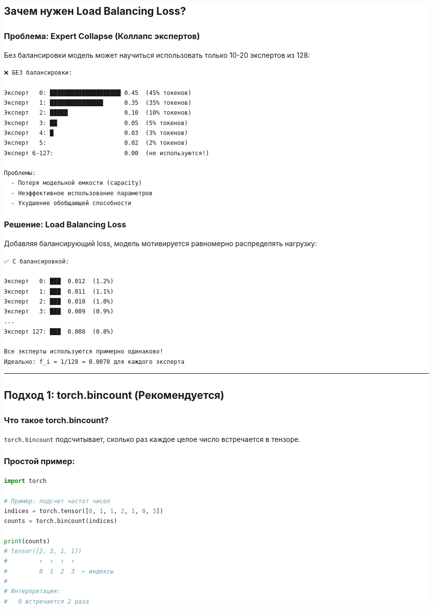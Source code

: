 ## Зачем нужен Load Balancing Loss?

### Проблема: Expert Collapse (Коллапс экспертов)

Без балансировки модель может научиться использовать только 10-20 экспертов из 128:

```
❌ БЕЗ балансировки:

Эксперт   0: ████████████████████ 0.45  (45% токенов)
Эксперт   1: ███████████████      0.35  (35% токенов)
Эксперт   2: █████                0.10  (10% токенов)
Эксперт   3: ██                   0.05  (5% токенов)
Эксперт   4: █                    0.03  (3% токенов)
Эксперт   5:                      0.02  (2% токенов)
Эксперт 6-127:                    0.00  (не используются!)

Проблемы:
  - Потеря модельной емкости (capacity)
  - Неэффективное использование параметров
  - Ухудшение обобщающей способности
```

### Решение: Load Balancing Loss

Добавляя балансирующий loss, модель мотивируется равномерно распределять нагрузку:

```
✅ С балансировкой:

Эксперт   0: ███  0.012  (1.2%)
Эксперт   1: ███  0.011  (1.1%)
Эксперт   2: ███  0.010  (1.0%)
Эксперт   3: ███  0.009  (0.9%)
...
Эксперт 127: ███  0.008  (0.8%)

Все эксперты используются примерно одинаково!
Идеально: f_i ≈ 1/128 ≈ 0.0078 для каждого эксперта
```

---

## Подход 1: torch.bincount (Рекомендуется)

### Что такое torch.bincount?

`torch.bincount` подсчитывает, сколько раз каждое целое число встречается в тензоре.

### Простой пример:

```python
import torch

# Пример: подсчет частот чисел
indices = torch.tensor([0, 1, 1, 2, 1, 0, 3])
counts = torch.bincount(indices)

print(counts)
# tensor([2, 3, 1, 1])
#         ↑  ↑  ↑  ↑
#         0  1  2  3  ← индексы
#
# Интерпретация:
#   0 встречается 2 раза
```